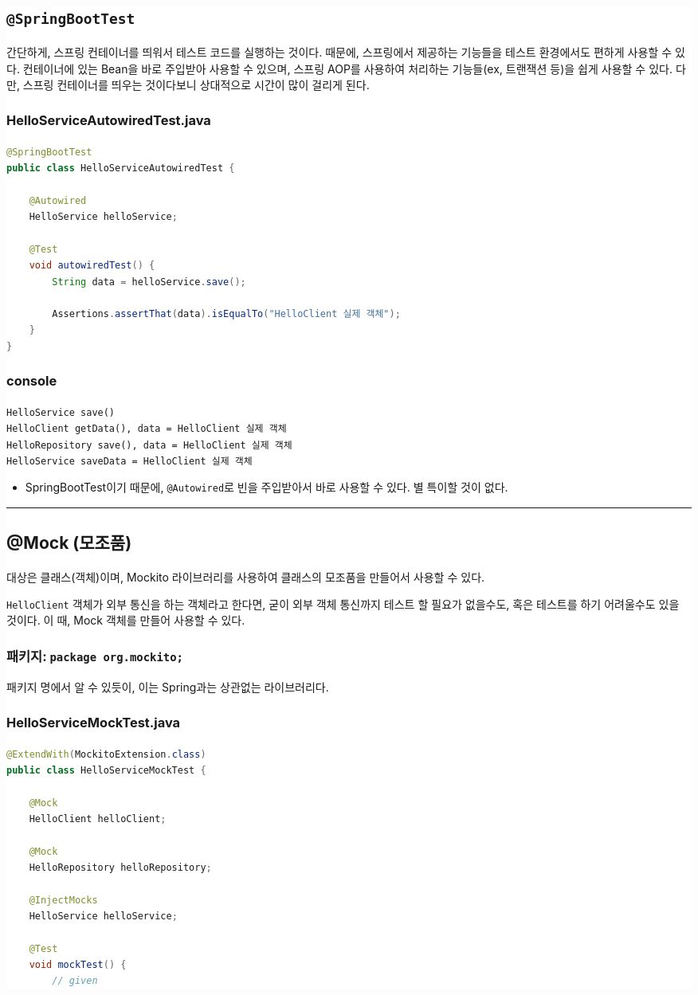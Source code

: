 
## `@SpringBootTest`

간단하게, 스프링 컨테이너를 띄워서 테스트 코드를 실행하는 것이다. 때문에, 스프링에서 제공하는 기능들을 테스트 환경에서도 편하게 사용할 수 있다. 
컨테이너에 있는 Bean을 바로 주입받아 사용할 수 있으며, 스프링 AOP를 사용하여 처리하는 기능들(ex, 트랜잭션 등)을 쉽게 사용할 수 있다. 다만, 스프링 컨테이너를 띄우는 것이다보니 상대적으로 시간이 많이 걸리게 된다.

### HelloServiceAutowiredTest.java
```java
@SpringBootTest
public class HelloServiceAutowiredTest {

    @Autowired
    HelloService helloService;

    @Test
    void autowiredTest() {
        String data = helloService.save();

        Assertions.assertThat(data).isEqualTo("HelloClient 실제 객체");
    }
}
```

### console
```text
HelloService save()
HelloClient getData(), data = HelloClient 실제 객체
HelloRepository save(), data = HelloClient 실제 객체
HelloService saveData = HelloClient 실제 객체
```
- SpringBootTest이기 때문에, `@Autowired`로 빈을 주입받아서 바로 사용할 수 있다. 별 특이할 것이 없다.



---

## @Mock (모조품)

대상은 클래스(객체)이며, Mockito 라이브러리를 사용하여 클래스의 모조품을 만들어서 사용할 수 있다.

`HelloClient` 객체가 외부 통신을 하는 객체라고 한다면, 굳이 외부 객체 통신까지 테스트 할 필요가 없을수도, 혹은 테스트를 하기 어려울수도 있을 것이다. 이 때, Mock 객체를 만들어 사용할 수 있다.

### 패키지: `package org.mockito;`

패키지 명에서 알 수 있듯이, 이는 Spring과는 상관없는 라이브러리다.

### HelloServiceMockTest.java
```java
@ExtendWith(MockitoExtension.class)
public class HelloServiceMockTest {

    @Mock
    HelloClient helloClient;

    @Mock
    HelloRepository helloRepository;

    @InjectMocks
    HelloService helloService;

    @Test
    void mockTest() {
        // given
```